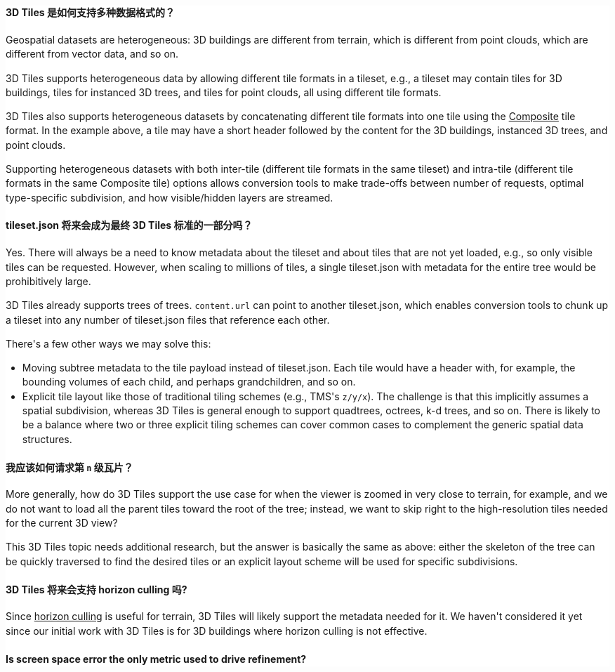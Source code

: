 #### 3D Tiles 是如何支持多种数据格式的？

Geospatial datasets are heterogeneous: 3D buildings are different from terrain, which is different from point clouds, which are different from vector data, and so on.

3D Tiles supports heterogeneous data by allowing different tile formats in a tileset, e.g., a tileset may contain tiles for 3D buildings, tiles for instanced 3D trees, and tiles for point clouds, all using different tile formats.

3D Tiles also supports heterogeneous datasets by concatenating different tile formats into one tile using the [Composite](TileFormats/Composite/README.md) tile format.  In the example above, a tile may have a short header followed by the content for the 3D buildings, instanced 3D trees, and point clouds.

Supporting heterogeneous datasets with both inter-tile (different tile formats in the same tileset) and intra-tile (different tile formats in the same Composite tile) options allows conversion tools to make trade-offs between number of requests, optimal type-specific subdivision, and how visible/hidden layers are streamed.

#### tileset.json 将来会成为最终 3D Tiles 标准的一部分吗？

Yes.  There will always be a need to know metadata about the tileset and about tiles that are not yet loaded, e.g., so only visible tiles can be requested.  However, when scaling to millions of tiles, a single tileset.json with metadata for the entire tree would be prohibitively large.

3D Tiles already supports trees of trees. `content.url` can point to another tileset.json, which enables conversion tools to chunk up a tileset into any number of tileset.json files that reference each other.

There's a few other ways we may solve this:
* Moving subtree metadata to the tile payload instead of tileset.json.  Each tile would have a header with, for example, the bounding volumes of each child, and perhaps grandchildren, and so on.
* Explicit tile layout like those of traditional tiling schemes (e.g., TMS's `z/y/x`).  The challenge is that this implicitly assumes a spatial subdivision, whereas 3D Tiles is general enough to support quadtrees, octrees, k-d trees, and so on.  There is likely to be a balance where two or three explicit tiling schemes can cover common cases to complement the generic spatial data structures. 

#### 我应该如何请求第 `n` 级瓦片？

More generally, how do 3D Tiles support the use case for when the viewer is zoomed in very close to terrain, for example, and we do not want to load all the parent tiles toward the root of the tree; instead, we want to skip right to the high-resolution tiles needed for the current 3D view?

This 3D Tiles topic needs additional research, but the answer is basically the same as above: either the skeleton of the tree can be quickly traversed to find the desired tiles or an explicit layout scheme will be used for specific subdivisions.

#### 3D Tiles 将来会支持 horizon culling 吗?

Since [horizon culling](https://cesium.com/blog/2013/04/25/horizon-culling/) is useful for terrain, 3D Tiles will likely support the metadata needed for it.  We haven't considered it yet since our initial work with 3D Tiles is for 3D buildings where horizon culling is not effective.

#### Is screen space error the only metric used to drive refinement?
